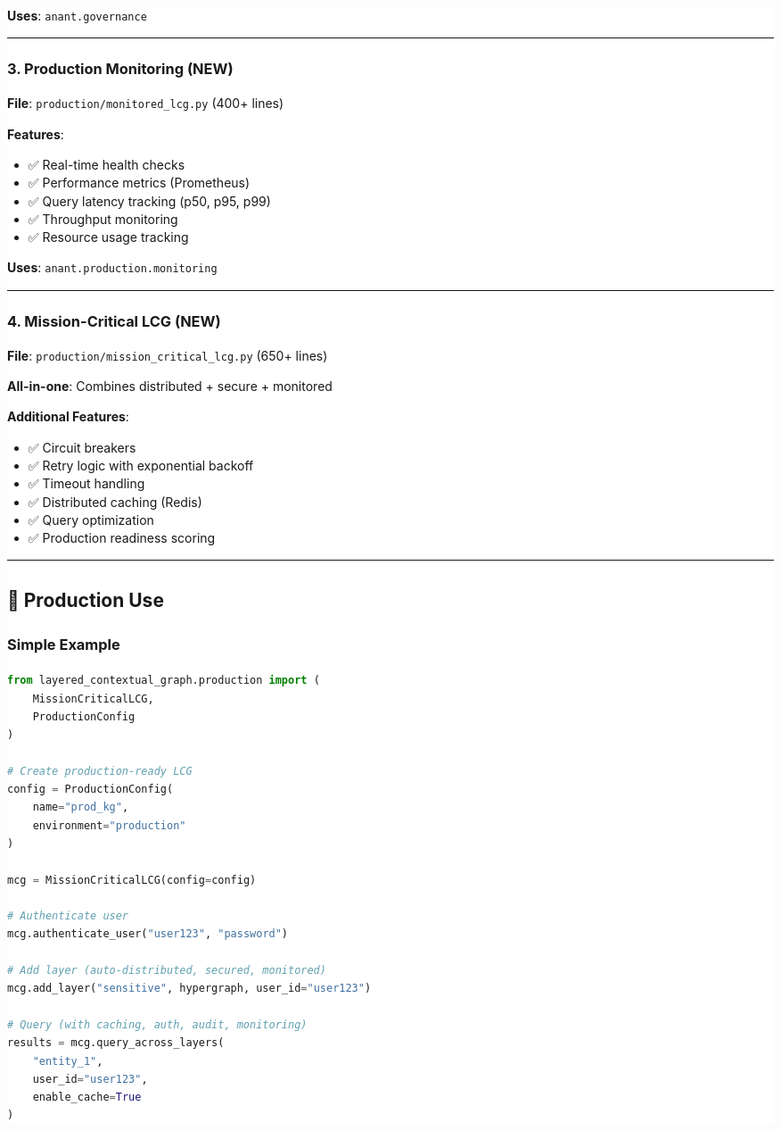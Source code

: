 **Uses**: `anant.governance`

---

### **3. Production Monitoring** (NEW)

**File**: `production/monitored_lcg.py` (400+ lines)

**Features**:
- ✅ Real-time health checks
- ✅ Performance metrics (Prometheus)
- ✅ Query latency tracking (p50, p95, p99)
- ✅ Throughput monitoring
- ✅ Resource usage tracking

**Uses**: `anant.production.monitoring`

---

### **4. Mission-Critical LCG** (NEW)

**File**: `production/mission_critical_lcg.py` (650+ lines)

**All-in-one**: Combines distributed + secure + monitored

**Additional Features**:
- ✅ Circuit breakers
- ✅ Retry logic with exponential backoff
- ✅ Timeout handling
- ✅ Distributed caching (Redis)
- ✅ Query optimization
- ✅ Production readiness scoring

---

## 🎯 Production Use

### **Simple Example**

```python
from layered_contextual_graph.production import (
    MissionCriticalLCG,
    ProductionConfig
)

# Create production-ready LCG
config = ProductionConfig(
    name="prod_kg",
    environment="production"
)

mcg = MissionCriticalLCG(config=config)

# Authenticate user
mcg.authenticate_user("user123", "password")

# Add layer (auto-distributed, secured, monitored)
mcg.add_layer("sensitive", hypergraph, user_id="user123")

# Query (with caching, auth, audit, monitoring)
results = mcg.query_across_layers(
    "entity_1",
    user_id="user123",
    enable_cache=True
)

```